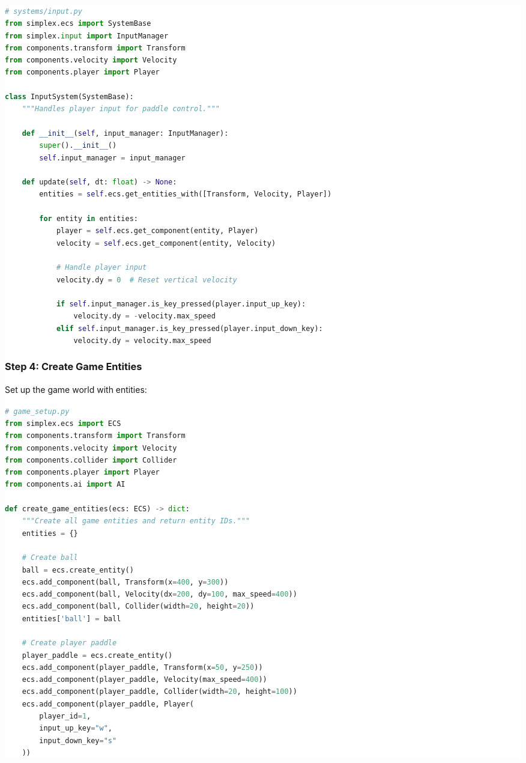 ```python
# systems/input.py
from simplex.ecs import SystemBase
from simplex.input import InputManager
from components.transform import Transform
from components.velocity import Velocity
from components.player import Player

class InputSystem(SystemBase):
    """Handles player input for paddle control."""
    
    def __init__(self, input_manager: InputManager):
        super().__init__()
        self.input_manager = input_manager
    
    def update(self, dt: float) -> None:
        entities = self.ecs.get_entities_with([Transform, Velocity, Player])
        
        for entity in entities:
            player = self.ecs.get_component(entity, Player)
            velocity = self.ecs.get_component(entity, Velocity)
            
            # Handle player input
            velocity.dy = 0  # Reset vertical velocity
            
            if self.input_manager.is_key_pressed(player.input_up_key):
                velocity.dy = -velocity.max_speed
            elif self.input_manager.is_key_pressed(player.input_down_key):
                velocity.dy = velocity.max_speed
```

### Step 4: Create Game Entities

Set up the game world with entities:

```python
# game_setup.py
from simplex.ecs import ECS
from components.transform import Transform
from components.velocity import Velocity
from components.collider import Collider
from components.player import Player
from components.ai import AI

def create_game_entities(ecs: ECS) -> dict:
    """Create all game entities and return entity IDs."""
    entities = {}
    
    # Create ball
    ball = ecs.create_entity()
    ecs.add_component(ball, Transform(x=400, y=300))
    ecs.add_component(ball, Velocity(dx=200, dy=100, max_speed=400))
    ecs.add_component(ball, Collider(width=20, height=20))
    entities['ball'] = ball
    
    # Create player paddle
    player_paddle = ecs.create_entity()
    ecs.add_component(player_paddle, Transform(x=50, y=250))
    ecs.add_component(player_paddle, Velocity(max_speed=400))
    ecs.add_component(player_paddle, Collider(width=20, height=100))
    ecs.add_component(player_paddle, Player(
        player_id=1,
        input_up_key="w",
        input_down_key="s"
    ))
```